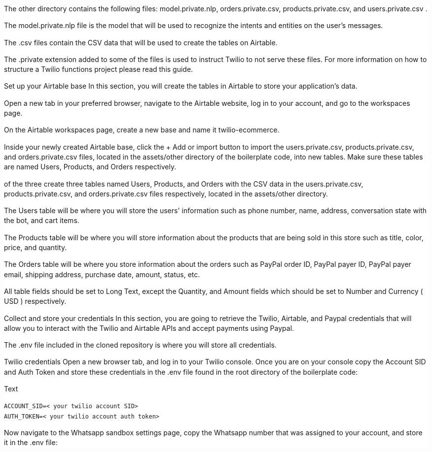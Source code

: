 The other directory contains the following files: model.private.nlp, orders.private.csv, products.private.csv, and users.private.csv .

The model.private.nlp file is the model that will be used to recognize the intents and entities on the user’s messages.

The .csv files contain the CSV data that will be used to create the tables on Airtable.


The .private extension added to some of the files is used to instruct Twilio to not serve these files. For more information on how to structure a Twilio functions project please read this guide.

Set up your Airtable base
In this section, you will create the tables in Airtable to store your application’s data.

Open a new tab in your preferred browser, navigate to the Airtable website, log in to your account, and go to the workspaces page.

On the Airtable workspaces page, create a new base and name it twilio-ecommerce.

Inside your newly created Airtable base, click the + Add or import button to import the users.private.csv, products.private.csv, and orders.private.csv files, located in the assets/other directory of the boilerplate code, into new tables. Make sure these tables are named Users, Products, and Orders respectively.

of the three  create three tables named Users, Products, and Orders with the CSV data in the users.private.csv, products.private.csv, and orders.private.csv files respectively, located in the assets/other directory.

The Users table will be where you will store the users' information such as phone number, name, address, conversation state with the bot, and cart items.

The Products table will be where you will store information about the products that are being sold in this store such as title, color, price, and quantity.

The Orders table will be where you store information about the orders such as PayPal order ID, PayPal payer ID, PayPal payer email, shipping address, purchase date, amount, status, etc.

 


All table fields should be set to Long Text, except the Quantity, and Amount fields which should be set to Number and Currency ( USD ) respectively.

Collect and store your credentials
In this section, you are going to retrieve the Twilio, Airtable, and Paypal credentials that will allow you to interact with the Twilio and Airtable APIs and accept payments using Paypal.

The .env file included in the cloned repository is where you will store all credentials.

Twilio credentials
Open a new browser tab, and log in to your Twilio console. Once you are on your console copy the Account SID and Auth Token and store these credentials in the .env file found in the root directory of the boilerplate code:

Text
```
ACCOUNT_SID=< your twilio account SID>
AUTH_TOKEN=< your twilio account auth token>
```
Now navigate to the Whatsapp sandbox settings page, copy the Whatsapp number that was assigned to your account, and store it in the .env file:

